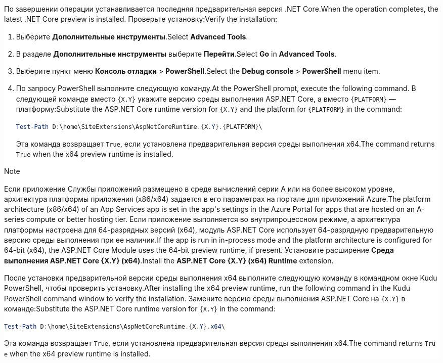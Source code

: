 <span data-ttu-id="e0001-186">По завершении операции устанавливается последняя предварительная версия .NET Core.</span><span class="sxs-lookup"><span data-stu-id="e0001-186">When the operation completes, the latest .NET Core preview is installed.</span></span> <span data-ttu-id="e0001-187">Проверьте установку:</span><span class="sxs-lookup"><span data-stu-id="e0001-187">Verify the installation:</span></span>

1. <span data-ttu-id="e0001-188">Выберите **Дополнительные инструменты**.</span><span class="sxs-lookup"><span data-stu-id="e0001-188">Select **Advanced Tools**.</span></span>
1. <span data-ttu-id="e0001-189">В разделе **Дополнительные инструменты** выберите **Перейти**.</span><span class="sxs-lookup"><span data-stu-id="e0001-189">Select **Go** in **Advanced Tools**.</span></span>
1. <span data-ttu-id="e0001-190">Выберите пункт меню **Консоль отладки** > **PowerShell**.</span><span class="sxs-lookup"><span data-stu-id="e0001-190">Select the **Debug console** > **PowerShell** menu item.</span></span>
1. <span data-ttu-id="e0001-191">По запросу PowerShell выполните следующую команду.</span><span class="sxs-lookup"><span data-stu-id="e0001-191">At the PowerShell prompt, execute the following command.</span></span> <span data-ttu-id="e0001-192">В следующей команде вместо `{X.Y}` укажите версию среды выполнения ASP.NET Core, а вместо `{PLATFORM}` — платформу:</span><span class="sxs-lookup"><span data-stu-id="e0001-192">Substitute the ASP.NET Core runtime version for `{X.Y}` and the platform for `{PLATFORM}` in the command:</span></span>

   ```powershell
   Test-Path D:\home\SiteExtensions\AspNetCoreRuntime.{X.Y}.{PLATFORM}\
   ```
   <span data-ttu-id="e0001-193">Эта команда возвращает `True`, если установлена предварительная версия среды выполнения x64.</span><span class="sxs-lookup"><span data-stu-id="e0001-193">The command returns `True` when the x64 preview runtime is installed.</span></span>

> [!NOTE]
> <span data-ttu-id="e0001-194">Если приложение Службы приложений размещено в среде вычислений серии A или на более высоком уровне, архитектура платформы приложения (x86/x64) задается в его параметрах на портале для приложений Azure.</span><span class="sxs-lookup"><span data-stu-id="e0001-194">The platform architecture (x86/x64) of an App Services app is set in the app's settings in the Azure Portal for apps that are hosted on an A-series compute or better hosting tier.</span></span> <span data-ttu-id="e0001-195">Если приложение выполняется во внутрипроцессном режиме, а архитектура платформы настроена для 64-разрядных версий (x64), модуль ASP.NET Core использует 64-разрядную предварительную версию среды выполнения при ее наличии.</span><span class="sxs-lookup"><span data-stu-id="e0001-195">If the app is run in in-process mode and the platform architecture is configured for 64-bit (x64), the ASP.NET Core Module uses the 64-bit preview runtime, if present.</span></span> <span data-ttu-id="e0001-196">Установите расширение **Среда выполнения ASP.NET Core {X.Y} (x64)**.</span><span class="sxs-lookup"><span data-stu-id="e0001-196">Install the **ASP.NET Core {X.Y} (x64) Runtime** extension.</span></span>
>
> <span data-ttu-id="e0001-197">После установки предварительной версии среды выполнения x64 выполните следующую команду в командном окне Kudu PowerShell, чтобы проверить установку.</span><span class="sxs-lookup"><span data-stu-id="e0001-197">After installing the x64 preview runtime, run the following command in the Kudu PowerShell command window to verify the installation.</span></span> <span data-ttu-id="e0001-198">Замените версию среды выполнения ASP.NET Core на `{X.Y}` в команде:</span><span class="sxs-lookup"><span data-stu-id="e0001-198">Substitute the ASP.NET Core runtime version for `{X.Y}` in the command:</span></span>
>
> ```powershell
> Test-Path D:\home\SiteExtensions\AspNetCoreRuntime.{X.Y}.x64\
> ```
> <span data-ttu-id="e0001-199">Эта команда возвращает `True`, если установлена предварительная версия среды выполнения x64.</span><span class="sxs-lookup"><span data-stu-id="e0001-199">The command returns `True` when the x64 preview runtime is installed.</span></span>

